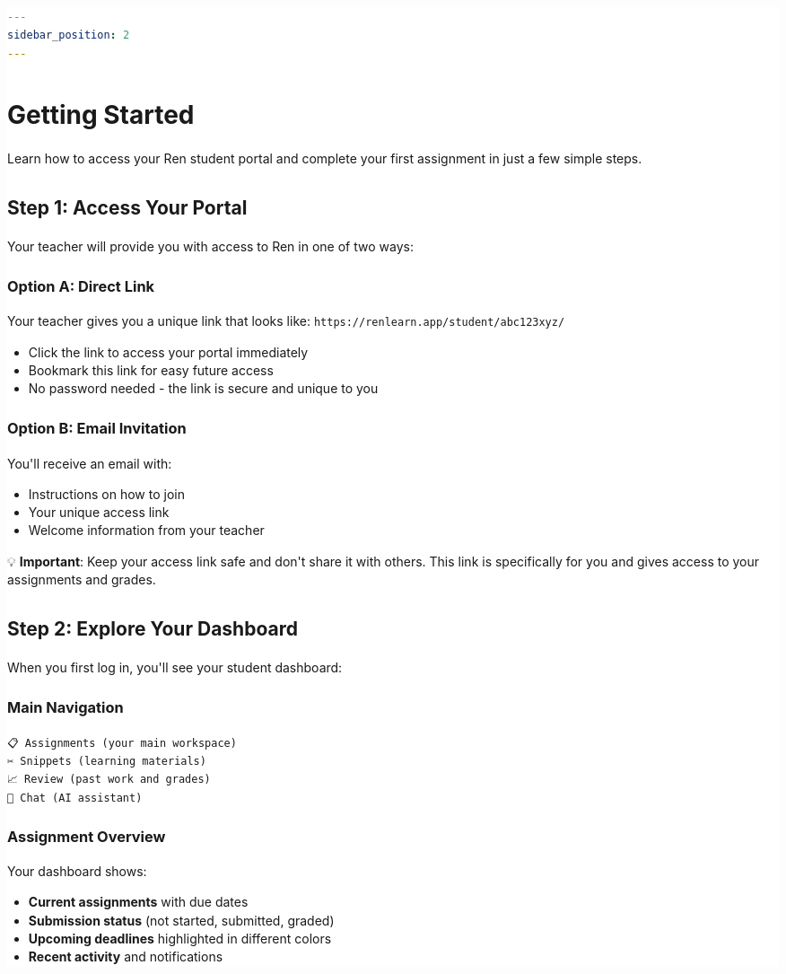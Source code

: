 ```yaml
---
sidebar_position: 2
---
```


# Getting Started

Learn how to access your Ren student portal and complete your first assignment in just a few simple steps.

## Step 1: Access Your Portal

Your teacher will provide you with access to Ren in one of two ways:

### Option A: Direct Link
Your teacher gives you a unique link that looks like:
`https://renlearn.app/student/abc123xyz/`

- Click the link to access your portal immediately
- Bookmark this link for easy future access
- No password needed - the link is secure and unique to you

### Option B: Email Invitation
You'll receive an email with:
- Instructions on how to join
- Your unique access link
- Welcome information from your teacher

💡 **Important**: Keep your access link safe and don't share it with others. This link is specifically for you and gives access to your assignments and grades.

## Step 2: Explore Your Dashboard

When you first log in, you'll see your student dashboard:

### Main Navigation
```
📋 Assignments (your main workspace)
✂️ Snippets (learning materials)
📈 Review (past work and grades)
💬 Chat (AI assistant)
```

### Assignment Overview
Your dashboard shows:
- **Current assignments** with due dates
- **Submission status** (not started, submitted, graded)
- **Upcoming deadlines** highlighted in different colors
- **Recent activity** and notifications
